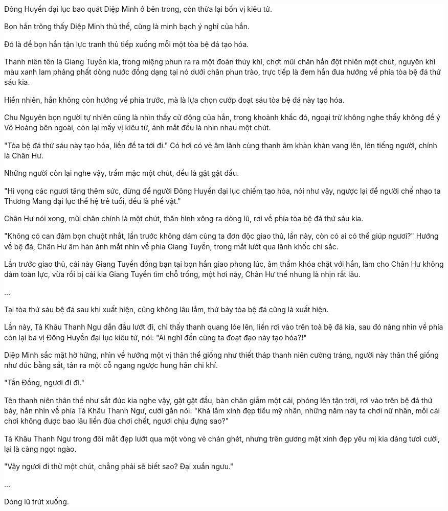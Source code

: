 Đông Huyền đại lục bao quát Diệp Minh ở bên trong, còn thừa lại bốn vị kiêu tử.

Bọn hắn trông thấy Diệp Minh thủ thế, cũng là minh bạch ý nghĩ của hắn.

Đó là để bọn hắn tận lực tranh thủ tiếp xuống mỗi một tòa bệ đá tạo hóa.

Thanh niên tên là Giang Tuyền kia, trong miệng phun ra ra một đoàn thủy khí, chợt mũi chân hắn đột nhiên một chút, nguyên khí màu xanh lam phảng phất dòng nước đồng dạng tại nó dưới chân phun trào, trực tiếp là đem hắn đưa hướng về phía tòa bệ đá thứ sáu kia.

Hiển nhiên, hắn không còn hướng về phía trước, mà là lựa chọn cướp đoạt sáu tòa bệ đá này tạo hóa.

Chu Nguyên bọn người tự nhiên cũng là nhìn thấy cử động của hắn, trong khoảnh khắc đó, ngoại trừ không nghe thấy không để ý Võ Hoàng bên ngoài, còn lại mấy vị kiêu tử, ánh mắt đều là nhìn nhau một chút.

"Tòa bệ đá thứ sáu này tạo hóa, liền để ta tới đi." Có hơi có vẻ âm lãnh cùng thanh âm khàn khàn vang lên, lên tiếng người, chính là Chân Hư.

Những người còn lại nghe vậy, trầm mặc một chút, đều là gật gật đầu.

"Hi vọng các ngươi tăng thêm sức, đừng để người Đông Huyền đại lục chiếm tạo hóa, nói như vậy, ngược lại để người chế nhạo ta Thương Mang đại lục thế hệ trẻ tuổi, đều là phế vật."

Chân Hư nói xong, mũi chân chính là một chút, thân hình xông ra dòng lũ, rơi về phía tòa bệ đá thứ sáu kia.

"Không có can đảm bọn chuột nhắt, lần trước không dám cùng ta đơn độc giao thủ, lần này, còn có ai có thể giúp ngươi?" Hướng về bệ đá, Chân Hư âm hàn ánh mắt nhìn về phía Giang Tuyền, trong mắt lướt qua lãnh khốc chi sắc.

Lần trước giao thủ, cái này Giang Tuyền đồng bạn tại bọn hắn giao phong lúc, âm thầm khóa chặt với hắn, làm cho Chân Hư không dám toàn lực, vừa rồi bị cái kia Giang Tuyền tìm chỗ trống, một hơi này, Chân Hư thế nhưng là nhịn rất lâu.

...

Tại tòa thứ sáu bệ đá sau khi xuất hiện, cũng không lâu lắm, thứ bảy tòa bệ đá cũng là xuất hiện.

Lần này, Tả Khâu Thanh Ngư dẫn đầu lướt đi, chỉ thấy thanh quang lóe lên, liền rơi vào trên toà bệ đá kia, sau đó nàng nhìn về phía còn lại ba vị Đông Huyền đại lục kiêu tử, nói: "Ai nghĩ đến cùng ta đoạt đạo này tạo hóa?!"

Diệp Minh sắc mặt hờ hững, nhìn về hướng một vị thân thể giống như thiết tháp thanh niên cường tráng, người này thân thể giống như đúc bằng sắt, tản ra một cỗ ngang ngược hung hãn chi khí.

"Tần Đồng, ngươi đi đi."

Tên thanh niên thân thể như sắt đúc kia nghe vậy, gật gật đầu, bàn chân giẫm một cái, phóng lên tận trời, rơi vào trên bệ đá thứ bảy, hắn nhìn về phía Tả Khâu Thanh Ngư, cười gằn nói: "Khá lắm xinh đẹp tiểu mỹ nhân, những năm này ta chơi nữ nhân, mỗi cái chơi không được bao lâu liền đùa chơi chết, ngươi chịu đựng sao?"

Tả Khâu Thanh Ngư trong đôi mắt đẹp lướt qua một vòng vẻ chán ghét, nhưng trên gương mặt xinh đẹp yêu mị kia dáng tươi cười, lại là càng ngọt ngào.

"Vậy ngươi đi thử một chút, chẳng phải sẽ biết sao? Đại xuẩn ngưu."

...

Dòng lũ trút xuống.
